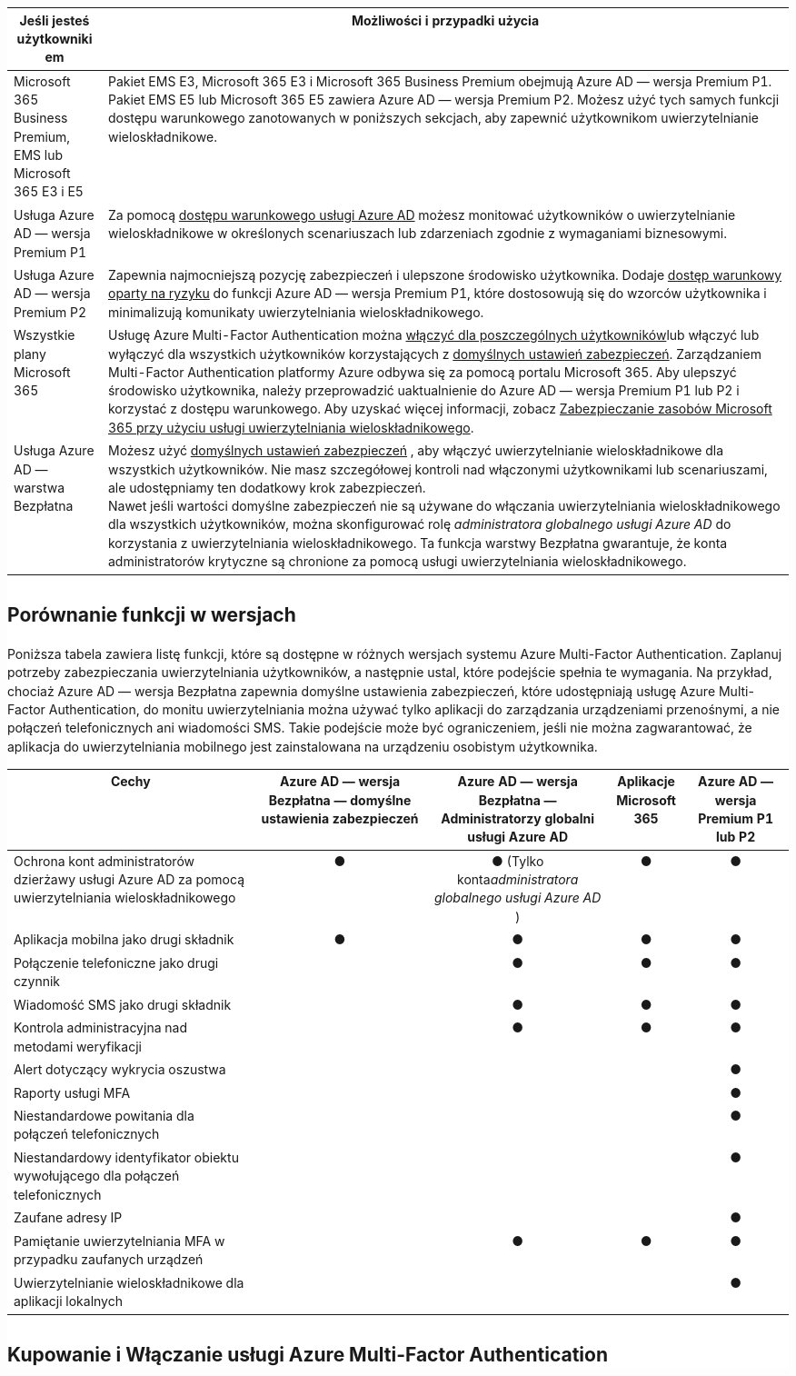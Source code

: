 | Jeśli jesteś użytkownikiem | Możliwości i przypadki użycia |
| --- | --- |
| Microsoft 365 Business Premium, EMS lub Microsoft 365 E3 i E5 | Pakiet EMS E3, Microsoft 365 E3 i Microsoft 365 Business Premium obejmują Azure AD — wersja Premium P1. Pakiet EMS E5 lub Microsoft 365 E5 zawiera Azure AD — wersja Premium P2. Możesz użyć tych samych funkcji dostępu warunkowego zanotowanych w poniższych sekcjach, aby zapewnić użytkownikom uwierzytelnianie wieloskładnikowe. |
| Usługa Azure AD — wersja Premium P1 | Za pomocą [dostępu warunkowego usługi Azure AD](../conditional-access/howto-conditional-access-policy-all-users-mfa.md) możesz monitować użytkowników o uwierzytelnianie wieloskładnikowe w określonych scenariuszach lub zdarzeniach zgodnie z wymaganiami biznesowymi. |
| Usługa Azure AD — wersja Premium P2 | Zapewnia najmocniejszą pozycję zabezpieczeń i ulepszone środowisko użytkownika. Dodaje [dostęp warunkowy oparty na ryzyku](../conditional-access/howto-conditional-access-policy-risk.md) do funkcji Azure AD — wersja Premium P1, które dostosowują się do wzorców użytkownika i minimalizują komunikaty uwierzytelniania wieloskładnikowego. |
| Wszystkie plany Microsoft 365 | Usługę Azure Multi-Factor Authentication można [włączyć dla poszczególnych użytkowników](howto-mfa-userstates.md)lub włączyć lub wyłączyć dla wszystkich użytkowników korzystających z [domyślnych ustawień zabezpieczeń](../fundamentals/concept-fundamentals-security-defaults.md). Zarządzaniem Multi-Factor Authentication platformy Azure odbywa się za pomocą portalu Microsoft 365. Aby ulepszyć środowisko użytkownika, należy przeprowadzić uaktualnienie do Azure AD — wersja Premium P1 lub P2 i korzystać z dostępu warunkowego. Aby uzyskać więcej informacji, zobacz [Zabezpieczanie zasobów Microsoft 365 przy użyciu usługi uwierzytelniania wieloskładnikowego](/microsoft-365/admin/security-and-compliance/set-up-multi-factor-authentication). |
| Usługa Azure AD — warstwa Bezpłatna | Możesz użyć [domyślnych ustawień zabezpieczeń](../fundamentals/concept-fundamentals-security-defaults.md) , aby włączyć uwierzytelnianie wieloskładnikowe dla wszystkich użytkowników. Nie masz szczegółowej kontroli nad włączonymi użytkownikami lub scenariuszami, ale udostępniamy ten dodatkowy krok zabezpieczeń.<br /> Nawet jeśli wartości domyślne zabezpieczeń nie są używane do włączania uwierzytelniania wieloskładnikowego dla wszystkich użytkowników, można skonfigurować rolę *administratora globalnego usługi Azure AD* do korzystania z uwierzytelniania wieloskładnikowego. Ta funkcja warstwy Bezpłatna gwarantuje, że konta administratorów krytyczne są chronione za pomocą usługi uwierzytelniania wieloskładnikowego. |

## <a name="feature-comparison-of-versions"></a>Porównanie funkcji w wersjach

Poniższa tabela zawiera listę funkcji, które są dostępne w różnych wersjach systemu Azure Multi-Factor Authentication. Zaplanuj potrzeby zabezpieczania uwierzytelniania użytkowników, a następnie ustal, które podejście spełnia te wymagania. Na przykład, chociaż Azure AD — wersja Bezpłatna zapewnia domyślne ustawienia zabezpieczeń, które udostępniają usługę Azure Multi-Factor Authentication, do monitu uwierzytelniania można używać tylko aplikacji do zarządzania urządzeniami przenośnymi, a nie połączeń telefonicznych ani wiadomości SMS. Takie podejście może być ograniczeniem, jeśli nie można zagwarantować, że aplikacja do uwierzytelniania mobilnego jest zainstalowana na urządzeniu osobistym użytkownika.

| Cechy | Azure AD — wersja Bezpłatna — domyślne ustawienia zabezpieczeń | Azure AD — wersja Bezpłatna — Administratorzy globalni usługi Azure AD | Aplikacje Microsoft 365 | Azure AD — wersja Premium P1 lub P2 |
| --- |:---:|:---:|:---:|:---:|
| Ochrona kont administratorów dzierżawy usługi Azure AD za pomocą uwierzytelniania wieloskładnikowego | ● | ● (Tylko konta*administratora globalnego usługi Azure AD* ) | ● | ● |
| Aplikacja mobilna jako drugi składnik | ● | ● | ● | ● |
| Połączenie telefoniczne jako drugi czynnik | | ● | ● | ● |
| Wiadomość SMS jako drugi składnik | | ● | ● | ● |
| Kontrola administracyjna nad metodami weryfikacji | | ● | ● | ● |
| Alert dotyczący wykrycia oszustwa | | | | ● |
| Raporty usługi MFA | | | | ● |
| Niestandardowe powitania dla połączeń telefonicznych | | | | ● |
| Niestandardowy identyfikator obiektu wywołującego dla połączeń telefonicznych | | | | ● |
| Zaufane adresy IP | | | | ● |
| Pamiętanie uwierzytelniania MFA w przypadku zaufanych urządzeń | | ● | ● | ● |
| Uwierzytelnianie wieloskładnikowe dla aplikacji lokalnych | | | | ● |

## <a name="purchase-and-enable-azure-multi-factor-authentication"></a>Kupowanie i Włączanie usługi Azure Multi-Factor Authentication
